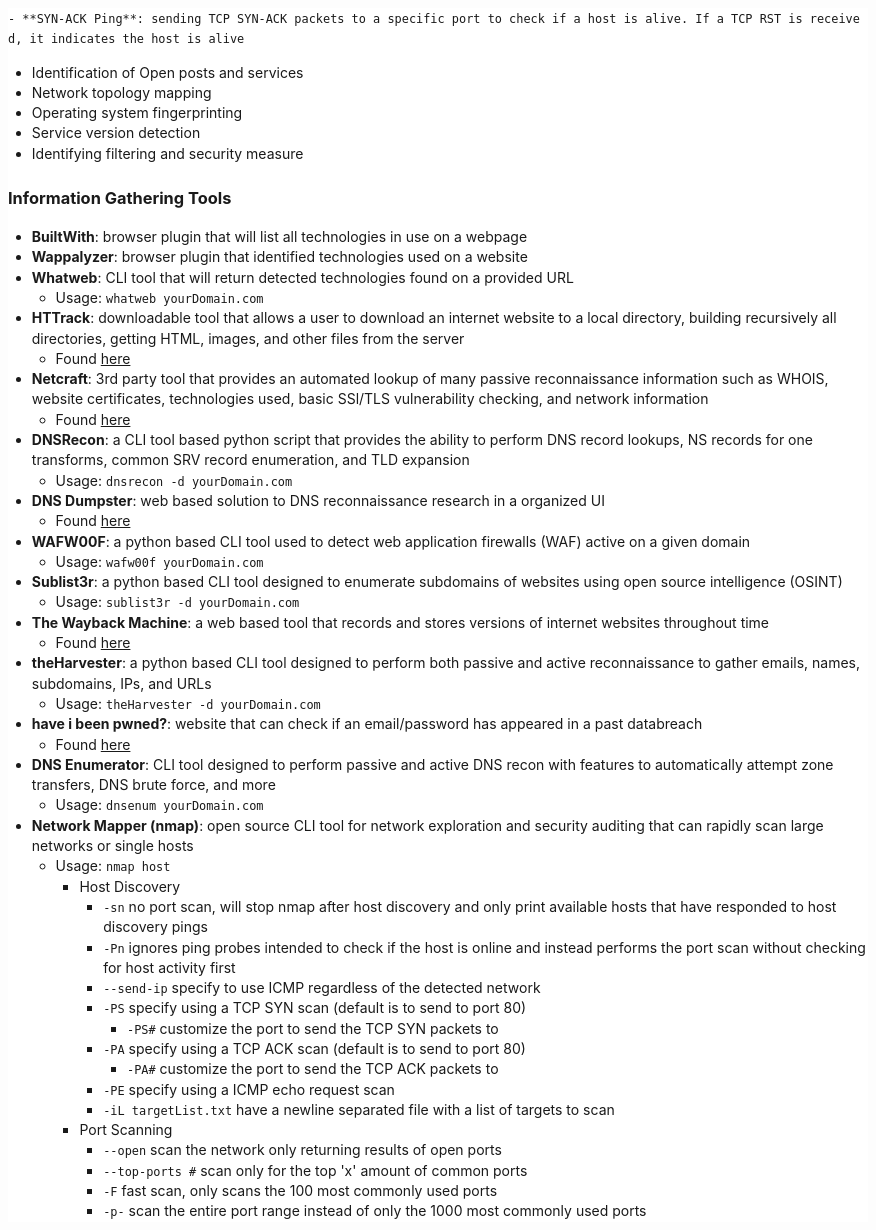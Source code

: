     - **SYN-ACK Ping**: sending TCP SYN-ACK packets to a specific port to check if a host is alive. If a TCP RST is received, it indicates the host is alive
  - Identification of Open posts and services
  - Network topology mapping
  - Operating system fingerprinting
  - Service version detection
  - Identifying filtering and security measure

### Information Gathering Tools
- **BuiltWith**: browser plugin that will list all technologies in use on a webpage
- **Wappalyzer**: browser plugin that identified technologies used on a website
- **Whatweb**: CLI tool that will return detected technologies found on a provided URL
  - Usage: `whatweb yourDomain.com`
- **HTTrack**: downloadable tool that allows a user to download an internet website to a local directory, building recursively all directories, getting HTML, images, and other files from the server
  - Found [here](https://wwww.httrack.com)
- **Netcraft**: 3rd party tool that provides an automated lookup of many passive reconnaissance information such as WHOIS, website certificates, technologies used, basic SSl/TLS vulnerability checking, and network information
  - Found [here](netcraft.com)
- **DNSRecon**: a CLI tool based python script that provides the ability to perform DNS record lookups, NS records for one transforms, common SRV record enumeration, and TLD expansion
  - Usage: `dnsrecon -d yourDomain.com`
- **DNS Dumpster**: web based solution to DNS reconnaissance research in a organized UI
  - Found [here](dnsdumpster.com)
- **WAFW00F**: a python based CLI tool used to detect web application firewalls (WAF) active on a given domain
  - Usage: `wafw00f yourDomain.com`
- **Sublist3r**: a python based CLI tool designed to enumerate subdomains of websites using open source intelligence (OSINT)
  - Usage: `sublist3r -d yourDomain.com`
- **The Wayback Machine**: a web based tool that records and stores versions of internet websites throughout time
  - Found [here](web.archive.org)
- **theHarvester**: a python based CLI tool designed to perform both passive and active reconnaissance to gather emails, names, subdomains, IPs, and URLs
  - Usage: `theHarvester -d yourDomain.com`
- **have i been pwned?**: website that can check if an email/password has appeared in a past databreach
  - Found [here](haveibeenpwned.com)
- **DNS Enumerator**: CLI tool designed to perform passive and active DNS recon with features to automatically attempt zone transfers, DNS brute force, and more
  - Usage: `dnsenum yourDomain.com`
- **Network Mapper (nmap)**: open source CLI tool for network exploration and security auditing that can rapidly scan large networks or single hosts
  - Usage: `nmap host`
    - Host Discovery
      - `-sn` no port scan, will stop nmap after host discovery and only print available hosts that have responded to host discovery pings
      - `-Pn` ignores ping probes intended to check if the host is online and instead performs the port scan without checking for host activity first
      - `--send-ip` specify to use ICMP regardless of the detected network
      - `-PS` specify using a TCP SYN scan (default is to send to port 80)
        - `-PS#` customize the port to send the TCP SYN packets to
      - `-PA` specify using a TCP ACK scan (default is to send to port 80)
        - `-PA#` customize the port to send the TCP ACK packets to
      - `-PE` specify using a ICMP echo request scan
      - `-iL targetList.txt` have a newline separated file with a list of targets to scan
    - Port Scanning
      - `--open` scan the network only returning results of open ports
      - `--top-ports #` scan only for the top 'x' amount of common ports
      - `-F` fast scan, only scans the 100 most commonly used ports
      - `-p-` scan the entire port range instead of only the 1000 most commonly used ports